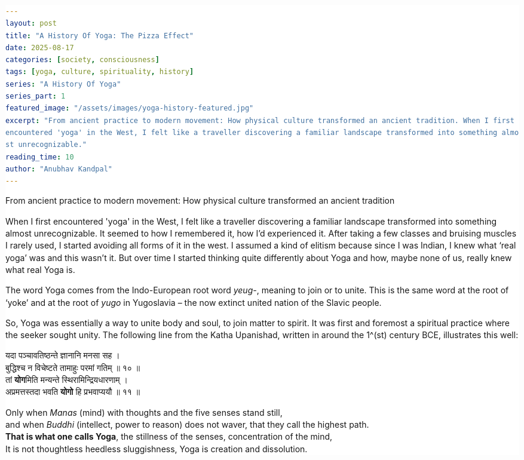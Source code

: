 ```yaml
---
layout: post
title: "A History Of Yoga: The Pizza Effect"
date: 2025-08-17
categories: [society, consciousness]
tags: [yoga, culture, spirituality, history]
series: "A History Of Yoga"
series_part: 1
featured_image: "/assets/images/yoga-history-featured.jpg"
excerpt: "From ancient practice to modern movement: How physical culture transformed an ancient tradition. When I first encountered 'yoga' in the West, I felt like a traveller discovering a familiar landscape transformed into something almost unrecognizable."
reading_time: 10
author: "Anubhav Kandpal"
---
```


From ancient practice to modern movement: How physical culture
transformed an ancient tradition

When I first encountered 'yoga' in the West, I felt like a traveller
discovering a familiar landscape transformed into something almost
unrecognizable. It seemed to how I remembered it, how I’d experienced
it. After taking a few classes and bruising muscles I rarely used, I
started avoiding all forms of it in the west. I assumed a kind of
elitism because since I was Indian, I knew what ‘real yoga’ was and this
wasn’t it. But over time I started thinking quite differently about Yoga
and how, maybe none of us, really knew what real Yoga is.

The word Yoga comes from the Indo-European root word *yeug-*, meaning to
join or to unite. This is the same word at the root of ‘yoke’ and at the
root of *yugo* in Yugoslavia – the now extinct united nation of the
Slavic people.

So, Yoga was essentially a way to unite body and soul, to join matter to
spirit. It was first and foremost a spiritual practice where the seeker
sought unity. The following line from the Katha Upanishad, written in
around the 1^(st) century BCE, illustrates this well:

यदा पञ्चावतिष्ठन्ते ज्ञानानि मनसा सह ।  
बुद्धिश्च न विचेष्टते तामाहुः परमां गतिम् ॥ १० ॥  
तां **योग**मिति मन्यन्ते स्थिरामिन्द्रियधारणाम् ।  
अप्रमत्तस्तदा भवति **योगो** हि प्रभवाप्ययौ ॥ ११ ॥

Only when *Manas* (mind) with thoughts and the five senses stand
still,  
and when *Buddhi* (intellect, power to reason) does not waver, that they
call the highest path.  
**That is what one calls Yoga**, the stillness of the senses,
concentration of the mind,  
It is not thoughtless heedless sluggishness, Yoga is creation and
dissolution.

